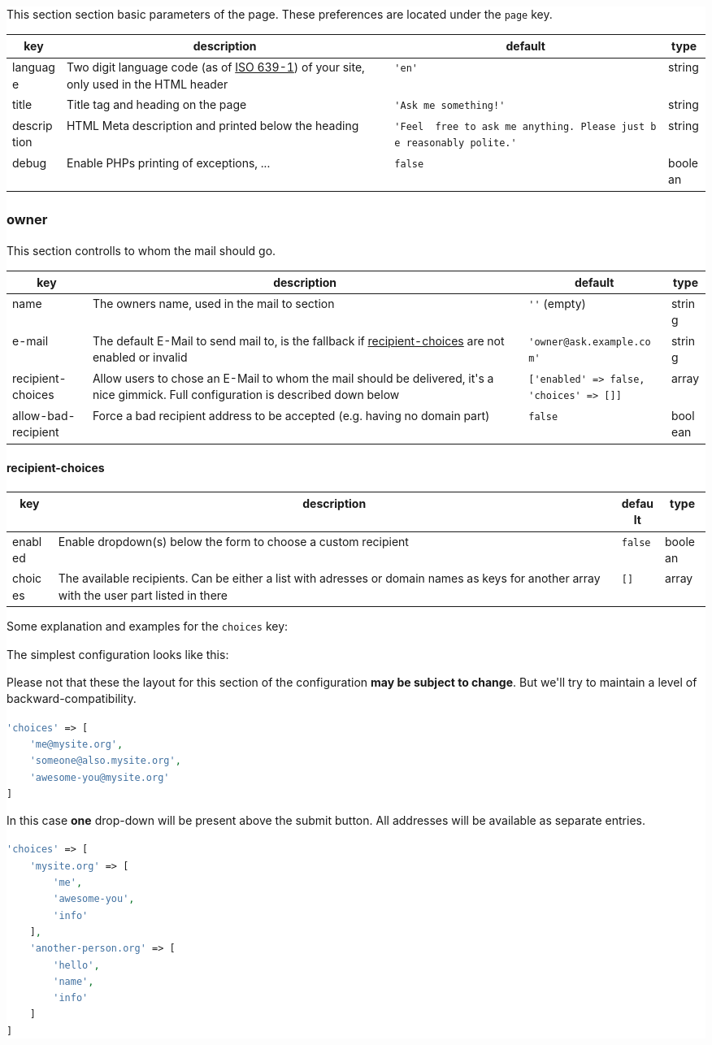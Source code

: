 This section section basic parameters of the page. These preferences are located under the `page` key.

key | description | default | type
--- | ----------- | ------- | ----
language | Two digit language code (as of [ISO 639-1](https://en.wikipedia.org/wiki/List_of_ISO_639-1_codes)) of your site, only used in the HTML header | `'en'` | string
title | Title tag and heading on the page | `'Ask me something!'` | string
description | HTML Meta description and printed below the heading | `'Feel  free to ask me anything. Please just be reasonably polite.'` | string
debug | Enable PHPs printing of exceptions, ... | `false` | boolean

### owner

This section controlls to whom the mail should go.

key | description | default | type
--- | ----------- | ------- | ----
name | The owners name, used in the mail to section | `''` (empty) | string
e-mail | The default E-Mail to send mail to, is the fallback if [recipient-choices](#recipient-choices) are not enabled or invalid | `'owner@ask.example.com'` | string
recipient-choices | Allow users to chose an E-Mail to whom the mail should be delivered, it's a nice gimmick. Full configuration is described down below | `['enabled' => false, 'choices' => []]` | array
allow-bad-recipient | Force a bad recipient address to be accepted (e.g. having no domain part) | `false` | boolean

#### recipient-choices

key | description | default | type
--- | ----------- | ------- | ----
enabled | Enable dropdown(s) below the form to choose a custom recipient | `false` | boolean
choices | The available recipients. Can be either a list with adresses or domain names as keys for another array with the user part listed in there | `[]` | array

Some explanation and examples for the `choices` key:

The simplest configuration looks like this:

Please not that these the layout for this section of the configuration **may be subject to change**. But we'll try to maintain a level of backward-compatibility.

```php
'choices' => [
	'me@mysite.org',
	'someone@also.mysite.org',
	'awesome-you@mysite.org'
]
```

In this case **one** drop-down will be present above the submit button. All addresses will be available as separate entries.

```php
'choices' => [
	'mysite.org' => [
		'me',
		'awesome-you',
		'info'
	],
	'another-person.org' => [
		'hello',
		'name',
		'info'
	]
]
```
